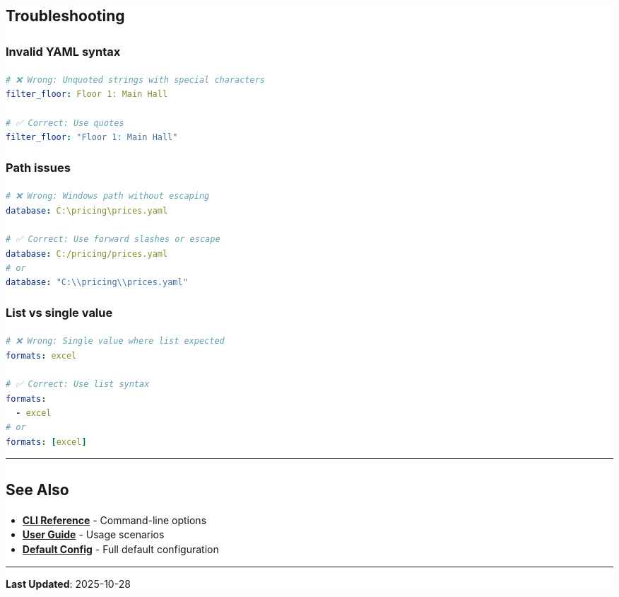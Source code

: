 
## Troubleshooting

### Invalid YAML syntax

```yaml
# ❌ Wrong: Unquoted strings with special characters
filter_floor: Floor 1: Main Hall

# ✅ Correct: Use quotes
filter_floor: "Floor 1: Main Hall"
```

### Path issues

```yaml
# ❌ Wrong: Windows path without escaping
database: C:\pricing\prices.yaml

# ✅ Correct: Use forward slashes or escape
database: C:/pricing/prices.yaml
# or
database: "C:\\pricing\\prices.yaml"
```

### List vs single value

```yaml
# ❌ Wrong: Single value where list expected
formats: excel

# ✅ Correct: Use list syntax
formats:
  - excel
# or
formats: [excel]
```

---

## See Also

- **[CLI Reference](CLI_REFERENCE.md)** - Command-line options
- **[User Guide](USER_GUIDE.md)** - Usage scenarios
- **[Default Config](../../config/config.yaml)** - Full default configuration

---

**Last Updated**: 2025-10-28
